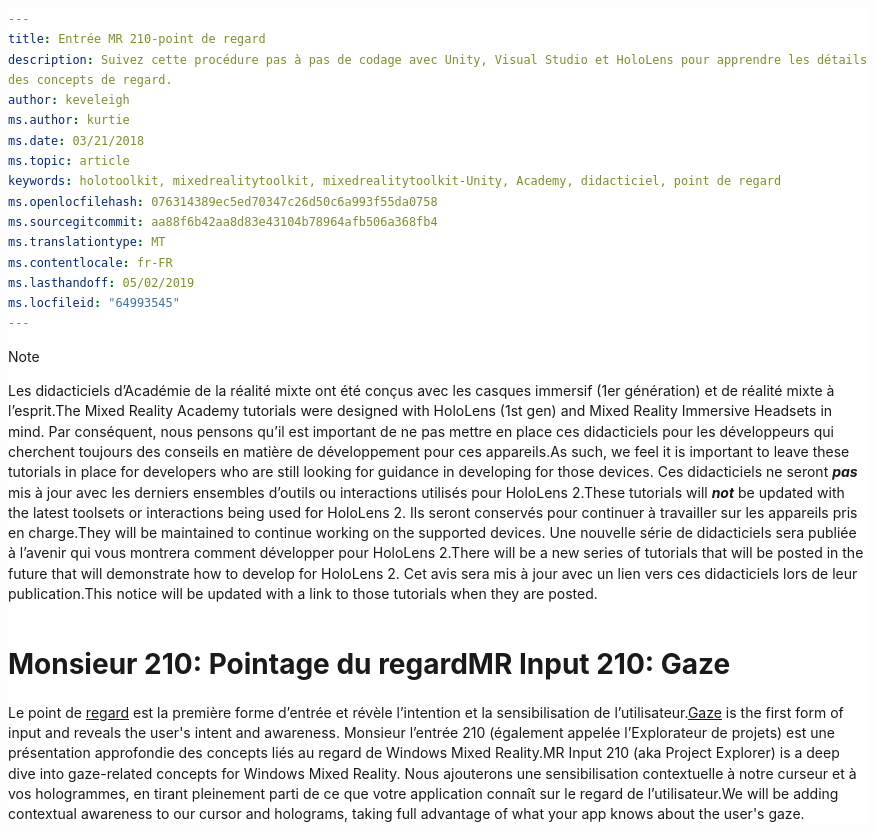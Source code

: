 ```yaml
---
title: Entrée MR 210-point de regard
description: Suivez cette procédure pas à pas de codage avec Unity, Visual Studio et HoloLens pour apprendre les détails des concepts de regard.
author: keveleigh
ms.author: kurtie
ms.date: 03/21/2018
ms.topic: article
keywords: holotoolkit, mixedrealitytoolkit, mixedrealitytoolkit-Unity, Academy, didacticiel, point de regard
ms.openlocfilehash: 076314389ec5ed70347c26d50c6a993f55da0758
ms.sourcegitcommit: aa88f6b42aa8d83e43104b78964afb506a368fb4
ms.translationtype: MT
ms.contentlocale: fr-FR
ms.lasthandoff: 05/02/2019
ms.locfileid: "64993545"
---
```

>[!NOTE]
><span data-ttu-id="d8d87-104">Les didacticiels d’Académie de la réalité mixte ont été conçus avec les casques immersif (1er génération) et de réalité mixte à l’esprit.</span><span class="sxs-lookup"><span data-stu-id="d8d87-104">The Mixed Reality Academy tutorials were designed with HoloLens (1st gen) and Mixed Reality Immersive Headsets in mind.</span></span>  <span data-ttu-id="d8d87-105">Par conséquent, nous pensons qu’il est important de ne pas mettre en place ces didacticiels pour les développeurs qui cherchent toujours des conseils en matière de développement pour ces appareils.</span><span class="sxs-lookup"><span data-stu-id="d8d87-105">As such, we feel it is important to leave these tutorials in place for developers who are still looking for guidance in developing for those devices.</span></span>  <span data-ttu-id="d8d87-106">Ces didacticiels ne seront **_pas_** mis à jour avec les derniers ensembles d’outils ou interactions utilisés pour HoloLens 2.</span><span class="sxs-lookup"><span data-stu-id="d8d87-106">These tutorials will **_not_** be updated with the latest toolsets or interactions being used for HoloLens 2.</span></span>  <span data-ttu-id="d8d87-107">Ils seront conservés pour continuer à travailler sur les appareils pris en charge.</span><span class="sxs-lookup"><span data-stu-id="d8d87-107">They will be maintained to continue working on the supported devices.</span></span> <span data-ttu-id="d8d87-108">Une nouvelle série de didacticiels sera publiée à l’avenir qui vous montrera comment développer pour HoloLens 2.</span><span class="sxs-lookup"><span data-stu-id="d8d87-108">There will be a new series of tutorials that will be posted in the future that will demonstrate how to develop for HoloLens 2.</span></span>  <span data-ttu-id="d8d87-109">Cet avis sera mis à jour avec un lien vers ces didacticiels lors de leur publication.</span><span class="sxs-lookup"><span data-stu-id="d8d87-109">This notice will be updated with a link to those tutorials when they are posted.</span></span>

# <a name="mr-input-210-gaze"></a><span data-ttu-id="d8d87-110">Monsieur 210: Pointage du regard</span><span class="sxs-lookup"><span data-stu-id="d8d87-110">MR Input 210: Gaze</span></span>

<span data-ttu-id="d8d87-111">Le point de [regard](gaze.md) est la première forme d’entrée et révèle l’intention et la sensibilisation de l’utilisateur.</span><span class="sxs-lookup"><span data-stu-id="d8d87-111">[Gaze](gaze.md) is the first form of input and reveals the user's intent and awareness.</span></span> <span data-ttu-id="d8d87-112">Monsieur l’entrée 210 (également appelée l’Explorateur de projets) est une présentation approfondie des concepts liés au regard de Windows Mixed Reality.</span><span class="sxs-lookup"><span data-stu-id="d8d87-112">MR Input 210 (aka Project Explorer) is a deep dive into gaze-related concepts for Windows Mixed Reality.</span></span> <span data-ttu-id="d8d87-113">Nous ajouterons une sensibilisation contextuelle à notre curseur et à vos hologrammes, en tirant pleinement parti de ce que votre application connaît sur le regard de l’utilisateur.</span><span class="sxs-lookup"><span data-stu-id="d8d87-113">We will be adding contextual awareness to our cursor and holograms, taking full advantage of what your app knows about the user's gaze.</span></span>
